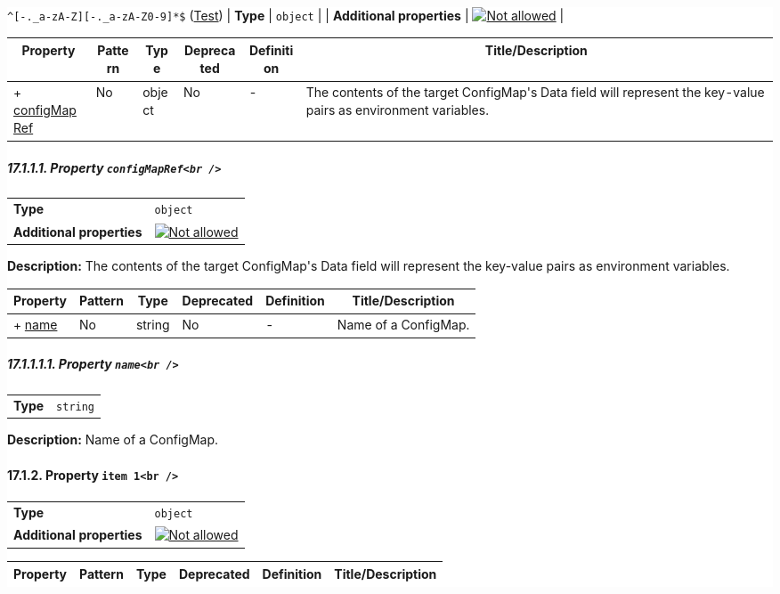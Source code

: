 ```^[-._a-zA-Z][-._a-zA-Z0-9]*$``` ([Test](https://regex101.com/?regex=%5E%5B-._a-zA-Z%5D%5B-._a-zA-Z0-9%5D%2A%24))
| **Type**                  | `object`                                                                                                 |
| **Additional properties** | [![Not allowed](https://img.shields.io/badge/Not%20allowed-red)](# "Additional Properties not allowed.") |

| Property                                                | Pattern | Type   | Deprecated | Definition | Title/Description                                                                                              |
| ------------------------------------------------------- | ------- | ------ | ---------- | ---------- | -------------------------------------------------------------------------------------------------------------- |
| + [configMapRef](#envFrom_items_oneOf_i0_configMapRef ) | No      | object | No         | -          | The contents of the target ConfigMap's Data field will represent the key-value pairs as environment variables. |

##### <a name="envFrom_items_oneOf_i0_configMapRef"></a>17.1.1.1. Property `configMapRef<br />`

|                           |                                                                                                          |
| ------------------------- | -------------------------------------------------------------------------------------------------------- |
| **Type**                  | `object`                                                                                                 |
| **Additional properties** | [![Not allowed](https://img.shields.io/badge/Not%20allowed-red)](# "Additional Properties not allowed.") |

**Description:** The contents of the target ConfigMap's Data field will represent the key-value pairs as environment variables.

| Property                                             | Pattern | Type   | Deprecated | Definition | Title/Description    |
| ---------------------------------------------------- | ------- | ------ | ---------- | ---------- | -------------------- |
| + [name](#envFrom_items_oneOf_i0_configMapRef_name ) | No      | string | No         | -          | Name of a ConfigMap. |

##### <a name="envFrom_items_oneOf_i0_configMapRef_name"></a>17.1.1.1.1. Property `name<br />`

|          |          |
| -------- | -------- |
| **Type** | `string` |

**Description:** Name of a ConfigMap.

#### <a name="envFrom_items_oneOf_i1"></a>17.1.2. Property `item 1<br />`

|                           |                                                                                                          |
| ------------------------- | -------------------------------------------------------------------------------------------------------- |
| **Type**                  | `object`                                                                                                 |
| **Additional properties** | [![Not allowed](https://img.shields.io/badge/Not%20allowed-red)](# "Additional Properties not allowed.") |

| Property                                          | Pattern | Type   | Deprecated | Definition | Title/Description                                                                                           |
| ------------------------------------------------- | ------- | ------ | ---------- | ---------- | ----------------------------------------------------------------------------------------------------------- |
```